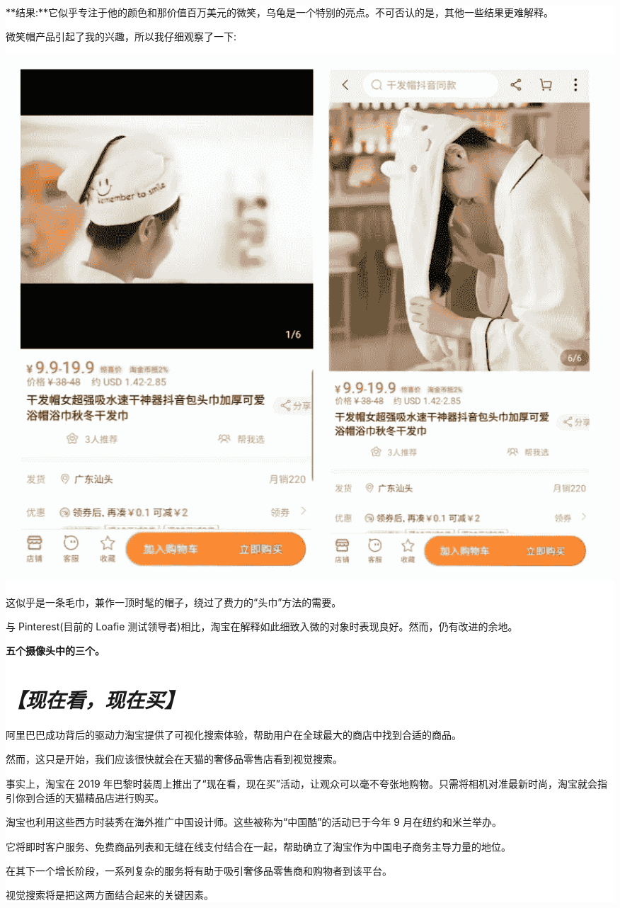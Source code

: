 **结果:**它似乎专注于他的颜色和那价值百万美元的微笑，乌龟是一个特别的亮点。不可否认的是，其他一些结果更难解释。

微笑帽产品引起了我的兴趣，所以我仔细观察了一下:

![](img/32b2290db733444166487a1d52d5c4c1.png)

这似乎是一条毛巾，兼作一顶时髦的帽子，绕过了费力的“头巾”方法的需要。

与 Pinterest(目前的 Loafie 测试领导者)相比，淘宝在解释如此细致入微的对象时表现良好。然而，仍有改进的余地。

**五个摄像头中的三个。**

# ***【现在看，现在买】***

阿里巴巴成功背后的驱动力淘宝提供了可视化搜索体验，帮助用户在全球最大的商店中找到合适的商品。

然而，这只是开始，我们应该很快就会在天猫的奢侈品零售店看到视觉搜索。

事实上，淘宝在 2019 年巴黎时装周上推出了“现在看，现在买”活动，让观众可以毫不夸张地购物。只需将相机对准最新时尚，淘宝就会指引你到合适的天猫精品店进行购买。

淘宝也利用这些西方时装秀在海外推广中国设计师。这些被称为“中国酷”的活动已于今年 9 月在纽约和米兰举办。

它将即时客户服务、免费商品列表和无缝在线支付结合在一起，帮助确立了淘宝作为中国电子商务主导力量的地位。

在其下一个增长阶段，一系列复杂的服务将有助于吸引奢侈品零售商和购物者到该平台。

视觉搜索将是把这两方面结合起来的关键因素。